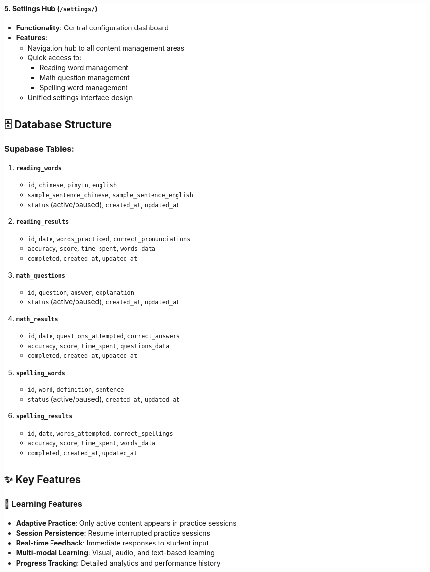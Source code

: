 #### 5. Settings Hub (`/settings/`)

- **Functionality**: Central configuration dashboard
- **Features**:
  - Navigation hub to all content management areas
  - Quick access to:
    - Reading word management
    - Math question management
    - Spelling word management
  - Unified settings interface design

## 🗄️ Database Structure

### Supabase Tables:

1. **`reading_words`**

   - `id`, `chinese`, `pinyin`, `english`
   - `sample_sentence_chinese`, `sample_sentence_english`
   - `status` (active/paused), `created_at`, `updated_at`

2. **`reading_results`**

   - `id`, `date`, `words_practiced`, `correct_pronunciations`
   - `accuracy`, `score`, `time_spent`, `words_data`
   - `completed`, `created_at`, `updated_at`

3. **`math_questions`**

   - `id`, `question`, `answer`, `explanation`
   - `status` (active/paused), `created_at`, `updated_at`

4. **`math_results`**

   - `id`, `date`, `questions_attempted`, `correct_answers`
   - `accuracy`, `score`, `time_spent`, `questions_data`
   - `completed`, `created_at`, `updated_at`

5. **`spelling_words`**

   - `id`, `word`, `definition`, `sentence`
   - `status` (active/paused), `created_at`, `updated_at`

6. **`spelling_results`**
   - `id`, `date`, `words_attempted`, `correct_spellings`
   - `accuracy`, `score`, `time_spent`, `words_data`
   - `completed`, `created_at`, `updated_at`

## ✨ Key Features

### 🎯 Learning Features

- **Adaptive Practice**: Only active content appears in practice sessions
- **Session Persistence**: Resume interrupted practice sessions
- **Real-time Feedback**: Immediate responses to student input
- **Multi-modal Learning**: Visual, audio, and text-based learning
- **Progress Tracking**: Detailed analytics and performance history

